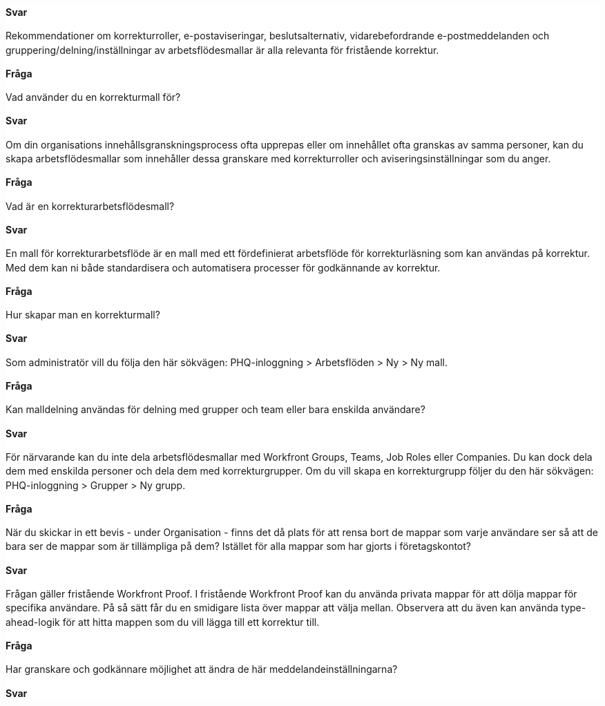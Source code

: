 **Svar**

Rekommendationer om korrekturroller, e-postaviseringar, beslutsalternativ, vidarebefordrande e-postmeddelanden och gruppering/delning/inställningar av arbetsflödesmallar är alla relevanta för fristående korrektur.

**Fråga**

Vad använder du en korrekturmall för?

**Svar**

Om din organisations innehållsgranskningsprocess ofta upprepas eller om innehållet ofta granskas av samma personer, kan du skapa arbetsflödesmallar som innehåller dessa granskare med korrekturroller och aviseringsinställningar som du anger.

**Fråga**

Vad är en korrekturarbetsflödesmall?

**Svar**

En mall för korrekturarbetsflöde är en mall med ett fördefinierat arbetsflöde för korrekturläsning som kan användas på korrektur. Med dem kan ni både standardisera och automatisera processer för godkännande av korrektur.

**Fråga**

Hur skapar man en korrekturmall?

**Svar**

Som administratör vill du följa den här sökvägen: PHQ-inloggning > Arbetsflöden > Ny > Ny mall.

**Fråga**

Kan malldelning användas för delning med grupper och team eller bara enskilda användare?

**Svar**

För närvarande kan du inte dela arbetsflödesmallar med Workfront Groups, Teams, Job Roles eller Companies. Du kan dock dela dem med enskilda personer och dela dem med korrekturgrupper. Om du vill skapa en korrekturgrupp följer du den här sökvägen: PHQ-inloggning > Grupper > Ny grupp.

**Fråga**

När du skickar in ett bevis - under Organisation - finns det då plats för att rensa bort de mappar som varje användare ser så att de bara ser de mappar som är tillämpliga på dem? Istället för alla mappar som har gjorts i företagskontot?

**Svar**

Frågan gäller fristående Workfront Proof. I fristående Workfront Proof kan du använda privata mappar för att dölja mappar för specifika användare. På så sätt får du en smidigare lista över mappar att välja mellan. Observera att du även kan använda type-ahead-logik för att hitta mappen som du vill lägga till ett korrektur till.

**Fråga**

Har granskare och godkännare möjlighet att ändra de här meddelandeinställningarna?

**Svar**

